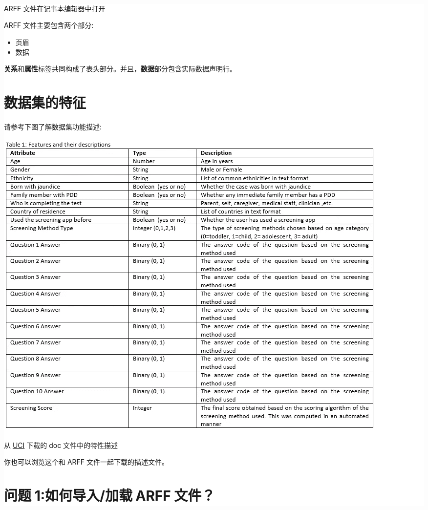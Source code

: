 ARFF 文件在记事本编辑器中打开

ARFF 文件主要包含两个部分:

*   页眉
*   数据

**关系**和**属性**标签共同构成了表头部分。并且，**数据**部分包含实际数据声明行。

# 数据集的特征

请参考下图了解数据集功能描述:

![](img/ab25326e4b0399477b0019423b7f32b1.png)

从 [UCI](https://archive.ics.uci.edu/ml/datasets/Autistic+Spectrum+Disorder+Screening+Data+for+Adolescent+++) 下载的 doc 文件中的特性描述

你也可以浏览这个和 ARFF 文件一起下载的描述文件。

# 问题 1:如何导入/加载 ARFF 文件？
